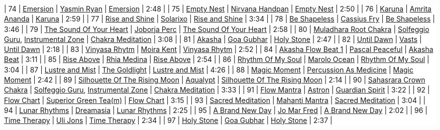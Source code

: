 | 74 | [Emersion](https://open.spotify.com/track/2pxDPvNqRMkrnoOiL3CVYK) | [Yasmin Ryan](https://open.spotify.com/artist/5yNo2UDxYyUsMrH7UdPW1g) | [Emersion](https://open.spotify.com/album/2AVFXtKshMtp06uEyDMx7Z) | 2:48 |
| 75 | [Empty Nest](https://open.spotify.com/track/7EXaHleHFbECQcHRB4zc5i) | [Nirvana Handpan](https://open.spotify.com/artist/5HGiYfzLihy6ko4T5231Pw) | [Empty Nest](https://open.spotify.com/album/6Sh1KdQm1FyXcGkUfe0Xqn) | 2:50 |
| 76 | [Karuna](https://open.spotify.com/track/1sDSsPD0PtRcjL1kJkg0AE) | [Amrita Ananda](https://open.spotify.com/artist/17ph9VKUlu3hc0liTAhYWP) | [Karuna](https://open.spotify.com/album/486AMjARTqS2RGKpyGf8pZ) | 2:59 |
| 77 | [Rise and Shine](https://open.spotify.com/track/1wsYllfN4QacmrmX9vLPv8) | [Solarixo](https://open.spotify.com/artist/5McHUSz4tKBSVrwI9JzUhY) | [Rise and Shine](https://open.spotify.com/album/3rpPv6h5BZfRvyzw4ilxh3) | 3:34 |
| 78 | [Be Shapeless](https://open.spotify.com/track/5NpuT8PiqduDr4PK3UTUjz) | [Cassius Fry](https://open.spotify.com/artist/05FJXZSLImVmaIIIcFG7EQ) | [Be Shapeless](https://open.spotify.com/album/1iJfRrGhAiarUGmwVfQoso) | 3:46 |
| 79 | [The Sound Of Your Heart](https://open.spotify.com/track/3HxlrLorLqBF2sX45P5b5L) | [Joborja Perc](https://open.spotify.com/artist/11otmykUQiYuTfJcqVFiE8) | [The Sound Of Your Heart](https://open.spotify.com/album/127LMbRYsAmeVN495X58YE) | 2:58 |
| 80 | [Muladhara Root Chakra](https://open.spotify.com/track/71yQPLmjT8pnhTOTXX3i1L) | [Solfeggio Guru](https://open.spotify.com/artist/4Mbgj0OkWxMGznGr0HT31c), [Instrumental Zone](https://open.spotify.com/artist/2n5ur2MSvLE1XOfGs1cYKX) | [Chakra Meditation](https://open.spotify.com/album/70i2hi6CzACmxg9LSdcLfh) | 3:08 |
| 81 | [Akasha](https://open.spotify.com/track/1qrdd6j4T2EJFR9g9VH3Qj) | [Goa Gubhar](https://open.spotify.com/artist/6wcKtx6vCZVkuSjR4a7UaB) | [Holy Stone](https://open.spotify.com/album/7bLljlzayEIE59YxJ92qX2) | 2:47 |
| 82 | [Until Dawn](https://open.spotify.com/track/0zuvJ3nl5sq8gAX59COKdN) | [Vasts](https://open.spotify.com/artist/2SFcZyrJePTkkpGJ3auRCV) | [Until Dawn](https://open.spotify.com/album/5UCKkqlCwev6mlA8K3qtvf) | 2:18 |
| 83 | [Vinyasa Rhytm](https://open.spotify.com/track/2LOv8O1P9CdJn3sZkxQbVi) | [Moira Kent](https://open.spotify.com/artist/75XVrjr0r3FvwErC3VDPcl) | [Vinyasa Rhytm](https://open.spotify.com/album/0uw8jZTriHtecSWAq7NrLi) | 2:52 |
| 84 | [Akasha Flow Beat 1](https://open.spotify.com/track/1DyMzGdvln5pbPkMwnhark) | [Pascal Peaceful](https://open.spotify.com/artist/2zI5MF3vSVBhZpoqBo1NMF) | [Akasha Beat](https://open.spotify.com/album/3yC5e0Sse4AMjgz1oSSE5W) | 3:11 |
| 85 | [Rise Above](https://open.spotify.com/track/613tP1bD9ND4kivnxj6git) | [Rhia Medina](https://open.spotify.com/artist/0l1AWcJLnjRdZx1XLVki2p) | [Rise Above](https://open.spotify.com/album/3jpuCYyyIDM4jysW5L6j6a) | 2:54 |
| 86 | [Rhythm Of My Soul](https://open.spotify.com/track/0azwXTgSFkWTFSRnt6di9r) | [Marolo Ocean](https://open.spotify.com/artist/1BiM1ohqvojfJWUzDwrFpQ) | [Rhythm Of My Soul](https://open.spotify.com/album/6silPFIfr3SUpF5cQNn9tD) | 3:04 |
| 87 | [Lustre and Mist](https://open.spotify.com/track/2tCQYWs43KyIximDIklg7z) | [The Goldlight](https://open.spotify.com/artist/35zOaLSrpQwL9mSBQjbK7f) | [Lustre and Mist](https://open.spotify.com/album/1cqYxODeCDRlnOqERNtXn5) | 4:26 |
| 88 | [Magic Moment](https://open.spotify.com/track/5cPMT9j9tE4ZK6C7mlSK5n) | [Percussion As Medicine](https://open.spotify.com/artist/3FRJVDCXmMrOEnjzr24ful) | [Magic Moment](https://open.spotify.com/album/5ENXsOri8k4cdCnKDGfRoM) | 2:42 |
| 89 | [Silhouette Of The Rising Moon](https://open.spotify.com/track/4Xx0DgSHugdXDOqd2t6K0D) | [Aqualypt](https://open.spotify.com/artist/7nTsvLMZz3GLEWO8mUoxlI) | [Silhouette Of The Rising Moon](https://open.spotify.com/album/1UTKIU8wn9zaifF6tqvDRy) | 2:14 |
| 90 | [Sahasrara Crown Chakra](https://open.spotify.com/track/67XoUzxfIg9Z8fwJBqwNrT) | [Solfeggio Guru](https://open.spotify.com/artist/4Mbgj0OkWxMGznGr0HT31c), [Instrumental Zone](https://open.spotify.com/artist/2n5ur2MSvLE1XOfGs1cYKX) | [Chakra Meditation](https://open.spotify.com/album/70i2hi6CzACmxg9LSdcLfh) | 3:33 |
| 91 | [Flow Mantra](https://open.spotify.com/track/0MUZMlXkCImE3untBOxjO8) | [Astron](https://open.spotify.com/artist/6qiuwoB9ro3SX0ZjSXnr0y) | [Guardian Spirit](https://open.spotify.com/album/03VIm7VSJi8xdIdZrhopiE) | 3:22 |
| 92 | [Flow Chart](https://open.spotify.com/track/1Fp6RMceziUVAIZAh8iC2k) | [Superior Green Tea\(m\)](https://open.spotify.com/artist/1sd6GekJlX3CjiVvRj800M) | [Flow Chart](https://open.spotify.com/album/779g1XPRdLSniKdwea2uL1) | 3:15 |
| 93 | [Sacred Meditation](https://open.spotify.com/track/2bqm3J9pUw1LmcDP3ckIBa) | [Mahanti Mantra](https://open.spotify.com/artist/5QhoCffheitVpbAKxBR6CQ) | [Sacred Meditation](https://open.spotify.com/album/3tpcm2taIsHeKPYDbsQZ3V) | 3:04 |
| 94 | [Lunar Rhythms](https://open.spotify.com/track/7sWDnV9xAwJOYvF6aPowAV) | [Dreamasia](https://open.spotify.com/artist/0EiFTjlTH6OzXifh641yAv) | [Lunar Rhythms](https://open.spotify.com/album/19qWecQ8sCa5BXbYXgpH6C) | 2:25 |
| 95 | [A Brand New Day](https://open.spotify.com/track/5CXsOfxNl8GJjMQ31EGqgg) | [Jo Mar Fred](https://open.spotify.com/artist/4qc5t8tVmhwpYYTCcEz8Wz) | [A Brand New Day](https://open.spotify.com/album/5JvZSiMZWf2wJ6botEHlNs) | 2:02 |
| 96 | [Time Therapy](https://open.spotify.com/track/31YOZL7hOmlmXQpC6lZbxz) | [Uli Jons](https://open.spotify.com/artist/0K4PNBCw5wDm6lKZYil6cU) | [Time Therapy](https://open.spotify.com/album/0PZOWkKi5a775RjPlbKibF) | 2:34 |
| 97 | [Holy Stone](https://open.spotify.com/track/3IWbiwMkaA8wlNd4zuaK6K) | [Goa Gubhar](https://open.spotify.com/artist/6wcKtx6vCZVkuSjR4a7UaB) | [Holy Stone](https://open.spotify.com/album/7bLljlzayEIE59YxJ92qX2) | 2:37 |